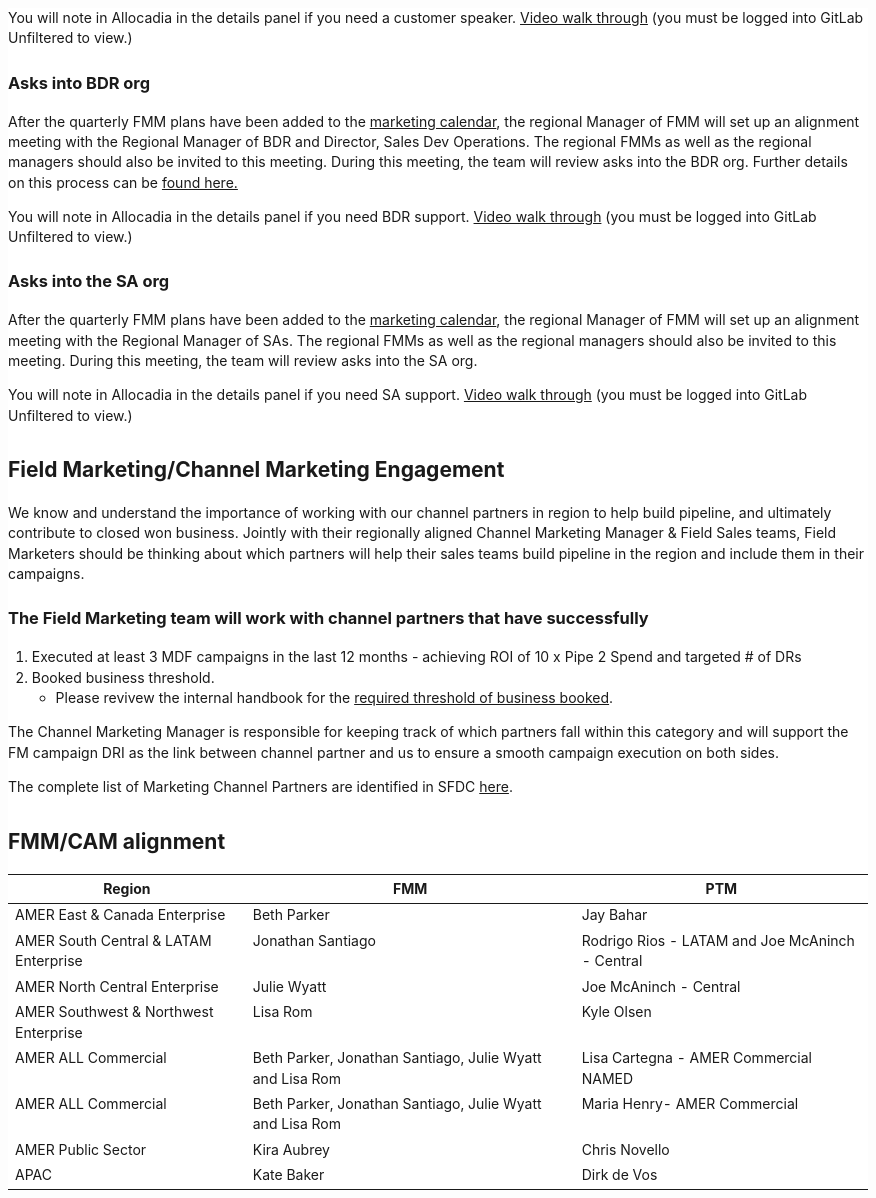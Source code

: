 You will note in Allocadia in the details panel if you need a customer speaker. [Video walk through](https://youtu.be/VYwBXmpJrDg) (you must be logged into GitLab Unfiltered to view.)

### Asks into BDR org

After the quarterly FMM plans have been added to the [marketing calendar](/handbook/marketing/#marketing-calendar), the regional Manager of FMM will set up an alignment meeting with the Regional Manager of BDR and Director, Sales Dev Operations. The regional FMMs as well as the regional managers should also be invited to this meeting. During this meeting, the team will review asks into the BDR org. Further details on this process can be [found here.](/handbook/marketing/sales-development/#approvals-required)

You will note in Allocadia in the details panel if you need BDR support. [Video walk through](https://youtu.be/VYwBXmpJrDg) (you must be logged into GitLab Unfiltered to view.)

### Asks into the SA org

After the quarterly FMM plans have been added to the [marketing calendar](/handbook/marketing/#marketing-calendar), the regional Manager of FMM will set up an alignment meeting with the Regional Manager of SAs. The regional FMMs as well as the regional managers should also be invited to this meeting. During this meeting, the team will review asks into the SA org.

You will note in Allocadia in the details panel if you need SA support. [Video walk through](https://youtu.be/VYwBXmpJrDg) (you must be logged into GitLab Unfiltered to view.)

## Field Marketing/Channel Marketing Engagement

We know and understand the importance of working with our channel partners in region to help build pipeline, and ultimately contribute to closed won business. Jointly with their regionally aligned Channel Marketing Manager & Field Sales teams, Field Marketers should be thinking about which partners will help their sales teams build pipeline in the region and include them in their campaigns.

### The Field Marketing team will work with channel partners that have successfully

1. Executed at least 3 MDF campaigns in the last 12 months - achieving ROI of 10 x Pipe 2 Spend and targeted # of DRs
1. Booked business threshold.
    - Please revivew the internal handbook for the [required threshold of business booked](https://internal.gitlab.com/handbook/marketing/integrated-marketing/#threshold-of-booked-business).

The Channel Marketing Manager is responsible for keeping track of which partners fall within this category and will support the FM campaign DRI as the link between channel partner and us to ensure a smooth campaign execution on both sides.

The complete list of Marketing Channel Partners are identified in SFDC [here](https://gitlab.my.salesforce.com/00OPL0000002muz).

## FMM/CAM alignment

| Region | FMM | PTM |
| ------ | ------ | -------------- |
| AMER East & Canada Enterprise| Beth Parker | Jay Bahar |
| AMER South Central & LATAM Enterprise| Jonathan Santiago | Rodrigo Rios - LATAM and Joe McAninch - Central |
| AMER North Central Enterprise| Julie Wyatt | Joe McAninch - Central |
| AMER Southwest & Northwest Enterprise | Lisa Rom | Kyle Olsen |
| AMER ALL Commercial | Beth Parker, Jonathan Santiago, Julie Wyatt and Lisa Rom | Lisa Cartegna - AMER Commercial NAMED|
| AMER ALL Commercial | Beth Parker, Jonathan Santiago, Julie Wyatt and Lisa Rom | Maria Henry- AMER Commercial |
| AMER Public Sector | Kira Aubrey | Chris Novello|
| APAC | Kate Baker | Dirk de Vos |